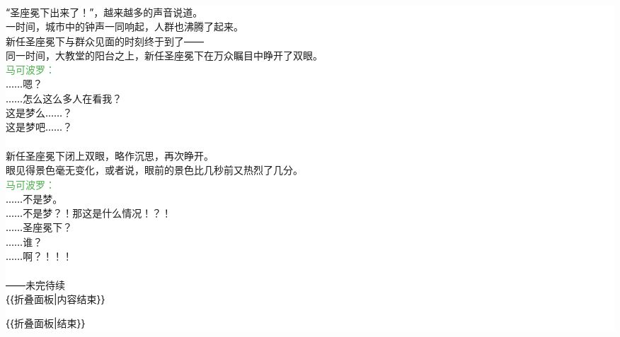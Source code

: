“圣座冕下出来了！”，越来越多的声音说道。<br>
一时间，城市中的钟声一同响起，人群也沸腾了起来。<br>
新任圣座冕下与群众见面的时刻终于到了——<br>
同一时间，大教堂的阳台之上，新任圣座冕下在万众瞩目中睁开了双眼。<br>
<span style="color:#4eb24e;">马可波罗：</span><br>
……嗯？<br>
……怎么这么多人在看我？<br>
这是梦么……？<br>
这是梦吧……？<br>
<br>
新任圣座冕下闭上双眼，略作沉思，再次睁开。<br>
眼见得景色毫无变化，或者说，眼前的景色比几秒前又热烈了几分。<br>
<span style="color:#4eb24e;">马可波罗：</span><br>
……不是梦。<br>
……不是梦？！那这是什么情况！？！<br>
……圣座冕下？<br>
……谁？<br>
……啊？！！！<br>
<br>
——未完待续<br>
{{折叠面板|内容结束}}

{{折叠面板|结束}}